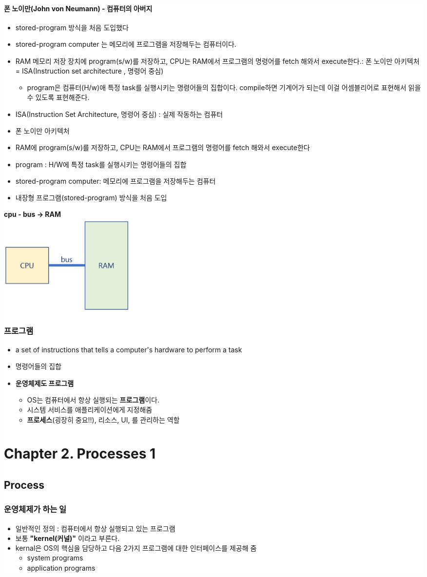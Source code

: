          
#### 폰 노이만(John von Neumann) -  컴퓨터의 아버지
  - stored-program 방식을 처음 도입했다
  - stored-program computer 는 메모리에 프로그램을 저장해두는 컴퓨터이다.
  - RAM 메모리 저장 장치에 program(s/w)를 저장하고, CPU는 RAM에서 프로그램의 명령어를 fetch 해와서 execute한다.: 폰 노이만 아키텍처 = ISA(Instruction set architecture , 명령어 중심)
    - program은 컴퓨터(H/w)애 특정 task를 실행시키는 명령어들의 집합이다. compile하면 기계어가 되는데 이걸 어셈블리어로 표현해서 읽을 수 있도록 표현해준다. 

  - ISA(Instruction Set Architecture, 명령어 중심) : 실제 작동하는 컴퓨터
  - 폰 노이만 아키텍처
  - RAM에 program(s/w)를 저장하고, CPU는 RAM에서 프로그램의 명령어를 fetch 해와서 execute한다
  - program : H/W에 특정 task를 실행시키는 명령어들의 집합
  - stored-program computer: 메모리에 프로그램을 저장해두는 컴퓨터
  - 내장형 프로그램(stored-program) 방식을 처음 도입
  
**cpu - bus &rarr; RAM**  
<img src="./img/KakaoTalk_20240112_175126116.png" width="30%"><br>

### 프로그램
- a set of instructions that tells a computer's hardware to perform a task
- 명령어들의 집합

- **운영체제도 프로그램**
  - OS는 컴퓨터에서 항상 실행되는 **프로그램**이다.
  - 시스템 서비스를 애플리케이션에게 지정해줌
  - **프로세스**(굉장히 중요!!), 리소스, UI, 를 관리하는 역할

# Chapter 2. Processes 1
## Process
### 운영체제가 하는 일
- 일반적인 정의 : 컴퓨터에서 항상 실행되고 있는 프로그램
- 보통 **"kernel(커널)"** 이라고 부른다.
- kernal은 OS의 핵심을 담당하고 다음 2가지 프로그램에 대한 인터페이스를 제공해 줌
    - system programs
    - application programs
